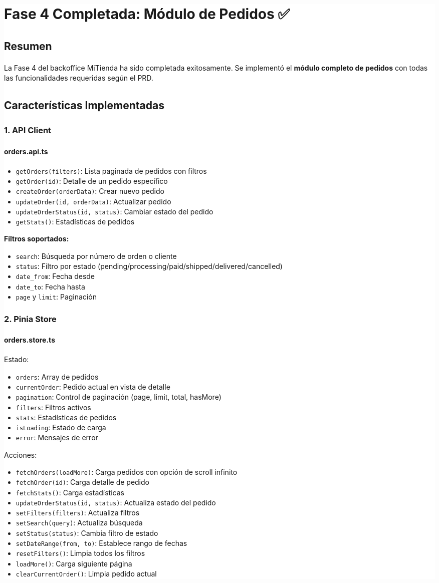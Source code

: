 # Fase 4 Completada: Módulo de Pedidos ✅

## Resumen

La Fase 4 del backoffice MiTienda ha sido completada exitosamente. Se implementó el **módulo completo de pedidos** con todas las funcionalidades requeridas según el PRD.

## Características Implementadas

### 1. API Client

#### **orders.api.ts**
- `getOrders(filters)`: Lista paginada de pedidos con filtros
- `getOrder(id)`: Detalle de un pedido específico
- `createOrder(orderData)`: Crear nuevo pedido
- `updateOrder(id, orderData)`: Actualizar pedido
- `updateOrderStatus(id, status)`: Cambiar estado del pedido
- `getStats()`: Estadísticas de pedidos

**Filtros soportados:**
- `search`: Búsqueda por número de orden o cliente
- `status`: Filtro por estado (pending/processing/paid/shipped/delivered/cancelled)
- `date_from`: Fecha desde
- `date_to`: Fecha hasta
- `page` y `limit`: Paginación

### 2. Pinia Store

#### **orders.store.ts**
Estado:
- `orders`: Array de pedidos
- `currentOrder`: Pedido actual en vista de detalle
- `pagination`: Control de paginación (page, limit, total, hasMore)
- `filters`: Filtros activos
- `stats`: Estadísticas de pedidos
- `isLoading`: Estado de carga
- `error`: Mensajes de error

Acciones:
- `fetchOrders(loadMore)`: Carga pedidos con opción de scroll infinito
- `fetchOrder(id)`: Carga detalle de pedido
- `fetchStats()`: Carga estadísticas
- `updateOrderStatus(id, status)`: Actualiza estado del pedido
- `setFilters(filters)`: Actualiza filtros
- `setSearch(query)`: Actualiza búsqueda
- `setStatus(status)`: Cambia filtro de estado
- `setDateRange(from, to)`: Establece rango de fechas
- `resetFilters()`: Limpia todos los filtros
- `loadMore()`: Carga siguiente página
- `clearCurrentOrder()`: Limpia pedido actual
